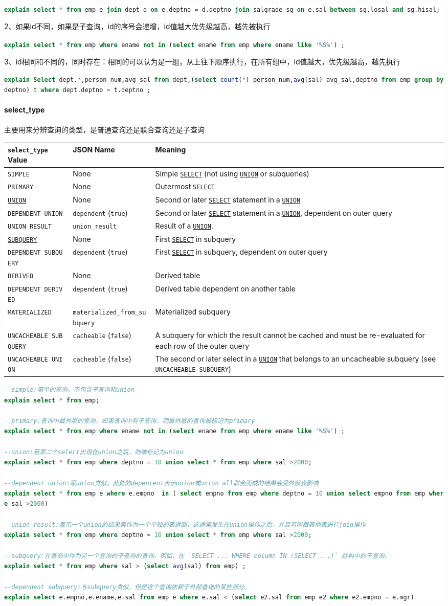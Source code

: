 ```sql
explain select * from emp e join dept d on e.deptno = d.deptno join salgrade sg on e.sal between sg.losal and sg.hisal;
```

​		2、如果id不同，如果是子查询，id的序号会递增，id值越大优先级越高，越先被执行

```sql
explain select * from emp where ename not in (select ename from emp where ename like '%S%') ;
```

​		3、id相同和不同的，同时存在：相同的可以认为是一组，从上往下顺序执行，在所有组中，id值越大，优先级越高，越先执行

```sql
explain Select dept.*,person_num,avg_sal from dept,(select count(*) person_num,avg(sal) avg_sal,deptno from emp group by deptno) t where dept.deptno = t.deptno ;
```

#### **select_type**

主要用来分辨查询的类型，是普通查询还是联合查询还是子查询

| `select_type` Value                                          | JSON Name                    | Meaning                                                      |
| :----------------------------------------------------------- | :--------------------------- | :----------------------------------------------------------- |
| `SIMPLE`                                                     | None                         | Simple [`SELECT`](https://dev.mysql.com/doc/refman/8.0/en/select.html) (not using [`UNION`](https://dev.mysql.com/doc/refman/8.0/en/union.html) or subqueries) |
| `PRIMARY`                                                    | None                         | Outermost [`SELECT`](https://dev.mysql.com/doc/refman/8.0/en/select.html) |
| [`UNION`](https://dev.mysql.com/doc/refman/8.0/en/union.html) | None                         | Second or later [`SELECT`](https://dev.mysql.com/doc/refman/8.0/en/select.html) statement in a [`UNION`](https://dev.mysql.com/doc/refman/8.0/en/union.html) |
| `DEPENDENT UNION`                                            | `dependent` (`true`)         | Second or later [`SELECT`](https://dev.mysql.com/doc/refman/8.0/en/select.html) statement in a [`UNION`](https://dev.mysql.com/doc/refman/8.0/en/union.html), dependent on outer query |
| `UNION RESULT`                                               | `union_result`               | Result of a [`UNION`](https://dev.mysql.com/doc/refman/8.0/en/union.html). |
| [`SUBQUERY`](https://dev.mysql.com/doc/refman/8.0/en/optimizer-hints.html#optimizer-hints-subquery) | None                         | First [`SELECT`](https://dev.mysql.com/doc/refman/8.0/en/select.html) in subquery |
| `DEPENDENT SUBQUERY`                                         | `dependent` (`true`)         | First [`SELECT`](https://dev.mysql.com/doc/refman/8.0/en/select.html) in subquery, dependent on outer query |
| `DERIVED`                                                    | None                         | Derived table                                                |
| `DEPENDENT DERIVED`                                          | `dependent` (`true`)         | Derived table dependent on another table                     |
| `MATERIALIZED`                                               | `materialized_from_subquery` | Materialized subquery                                        |
| `UNCACHEABLE SUBQUERY`                                       | `cacheable` (`false`)        | A subquery for which the result cannot be cached and must be re-evaluated for each row of the outer query |
| `UNCACHEABLE UNION`                                          | `cacheable` (`false`)        | The second or later select in a [`UNION`](https://dev.mysql.com/doc/refman/8.0/en/union.html) that belongs to an uncacheable subquery (see `UNCACHEABLE SUBQUERY`) |

```sql
--simple:简单的查询，不包含子查询和union
explain select * from emp;

--primary:查询中最外层的查询，如果查询中有子查询，则最外层的查询被标记为primary
explain select * from emp where ename not in (select ename from emp where ename like '%S%') ;

--union:若第二个select出现在union之后，则被标记为union
explain select * from emp where deptno = 10 union select * from emp where sal >2000;

--dependent union:跟union类似，此处的depentent表示union或union all联合而成的结果会受外部表影响
explain select * from emp e where e.empno  in ( select empno from emp where deptno = 10 union select empno from emp where sal >2000)

--union result:表示一个union的结果集作为一个单独的表返回，这通常发生在union操作之后，并且可能跟其他表进行join操作
explain select * from emp where deptno = 10 union select * from emp where sal >2000;

--subquery:在查询中作为另一个查询的子查询的查询，例如，在 `SELECT ... WHERE column IN (SELECT ...)` 结构中的子查询。
explain select * from emp where sal > (select avg(sal) from emp) ;

--dependent subquery:与subquery类似，但是这个查询依赖于外部查询的某些部分。
explain select e.empno,e.ename,e.sal from emp e where e.sal < (select e2.sal from emp e2 where e2.empno = e.mgr)
```
